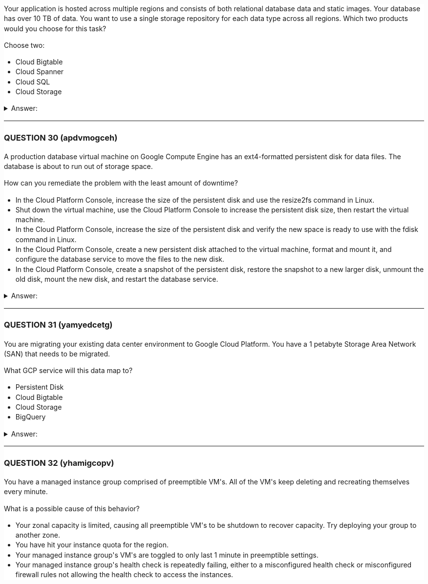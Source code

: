 Your application is hosted across multiple regions and consists of both relational database data and static images. Your database has over 10 TB of data. You want to use a single storage repository for each data type across all regions. Which two products would you choose for this task? 

Choose two:
-  Cloud Bigtable 
-  Cloud Spanner 
-  Cloud SQL 
-  Cloud Storage


<details><summary>Answer:</summary></details><hr>

### QUESTION 30 (apdvmogceh)

A production database virtual machine on Google Compute Engine has an ext4-formatted persistent disk for data files. The database is about to run out of storage space. 

How can you remediate the problem with the least amount of downtime? 
-  In the Cloud Platform Console, increase the size of the persistent disk and use the resize2fs command in Linux. 
-  Shut down the virtual machine, use the Cloud Platform Console to increase the persistent disk size, then restart the virtual machine. 
-  In the Cloud Platform Console, increase the size of the persistent disk and verify the new space is ready to use with the fdisk command in Linux. 
-  In the Cloud Platform Console, create a new persistent disk attached to the virtual machine, format and mount it, and configure the database service to move the files to the new disk. 
-  In the Cloud Platform Console, create a snapshot of the persistent disk, restore the snapshot to a new larger disk, unmount the old disk, mount the new disk, and restart the database service.


<details><summary>Answer:</summary></details><hr>

### QUESTION 31 (yamyedcetg)

You are migrating your existing data center environment to Google Cloud Platform. You have a 1 petabyte Storage Area Network (SAN) that needs to be migrated. 

What GCP service will this data map to? 
-  Persistent Disk 
-  Cloud Bigtable 
-  Cloud Storage 
-  BigQuery


<details><summary>Answer:</summary></details><hr>

### QUESTION 32 (yhamigcopv)

You have a managed instance group comprised of preemptible VM's. All of the VM's keep deleting and recreating themselves every minute. 

What is a possible cause of this behavior? 
-  Your zonal capacity is limited, causing all preemptible VM's to be shutdown to recover capacity. Try deploying your group to another zone. 
-  You have hit your instance quota for the region. 
-  Your managed instance group's VM's are toggled to only last 1 minute in preemptible settings. 
-  Your managed instance group's health check is repeatedly failing, either to a misconfigured health check or misconfigured firewall rules not allowing the health check to access the instances.
